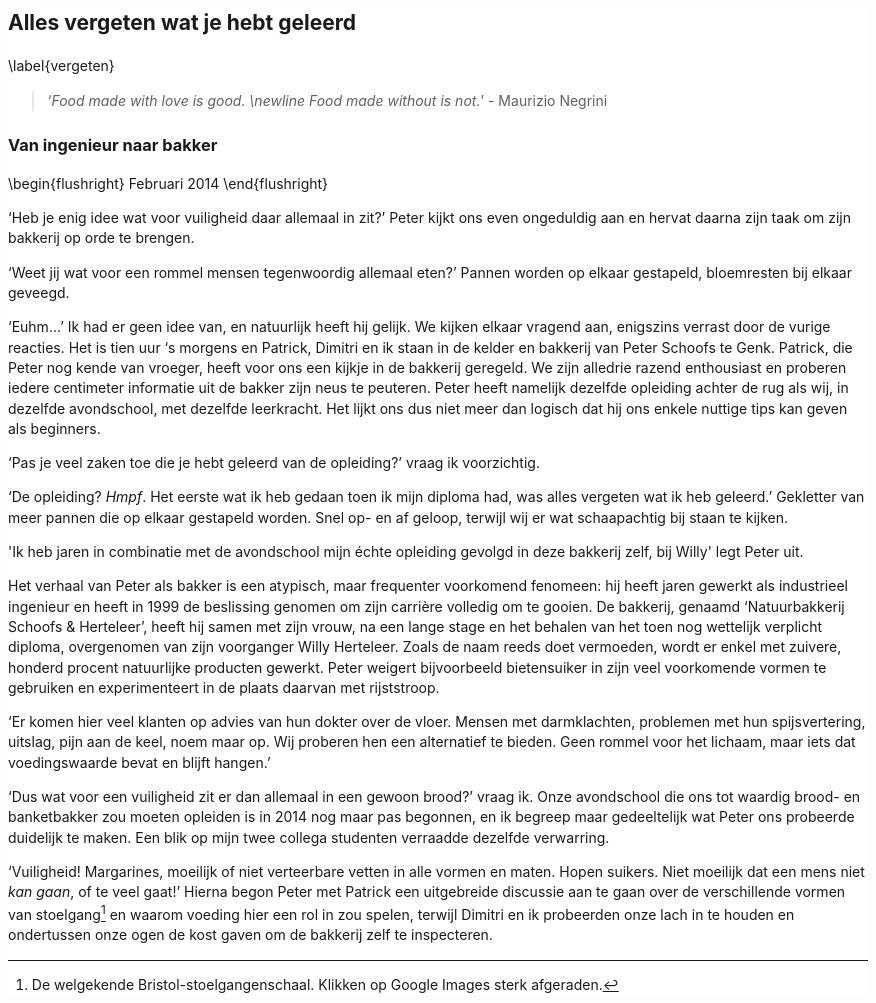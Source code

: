 
## Alles vergeten wat je hebt geleerd

\label{vergeten}

> ‘_Food made with love is good. \newline Food made without is not._’ - Maurizio Negrini

### Van ingenieur naar bakker

\begin{flushright}
Februari 2014
\end{flushright}

‘Heb je enig idee wat voor vuiligheid daar allemaal in zit?’ Peter kijkt ons even ongeduldig aan en hervat daarna zijn taak om zijn bakkerij op orde te brengen. 

‘Weet jij wat voor een rommel mensen tegenwoordig allemaal eten?’ Pannen worden op elkaar gestapeld, bloemresten bij elkaar geveegd.

‘Euhm...’ Ik had er geen idee van, en natuurlijk heeft hij gelijk. We kijken elkaar vragend aan, enigszins verrast door de vurige reacties. Het is tien uur ‘s morgens en Patrick, Dimitri en ik staan in de kelder en bakkerij van Peter Schoofs te Genk. Patrick, die Peter nog kende van vroeger, heeft voor ons een kijkje in de bakkerij geregeld. We zijn alledrie razend enthousiast en proberen iedere centimeter informatie uit de bakker zijn neus te peuteren. Peter heeft namelijk dezelfde opleiding achter de rug als wij, in dezelfde avondschool, met dezelfde leerkracht. Het lijkt ons dus niet meer dan logisch dat hij ons enkele nuttige tips kan geven als beginners. 

‘Pas je veel zaken toe die je hebt geleerd van de opleiding?’ vraag ik voorzichtig. 

‘De opleiding? _Hmpf_. Het eerste wat ik heb gedaan toen ik mijn diploma had, was alles vergeten wat ik heb geleerd.’ Gekletter van meer pannen die op elkaar gestapeld worden. Snel op- en af geloop, terwijl wij er wat schaapachtig bij staan te kijken. 

'Ik heb jaren in combinatie met de avondschool mijn échte opleiding gevolgd in deze bakkerij zelf, bij Willy' legt Peter uit. 

Het verhaal van Peter als bakker is een atypisch, maar frequenter voorkomend fenomeen: hij heeft jaren gewerkt als industrieel ingenieur en heeft in 1999 de beslissing genomen om zijn carrière volledig om te gooien. De bakkerij, genaamd ‘Natuurbakkerij Schoofs & Herteleer’, heeft hij samen met zijn vrouw, na een lange stage en het behalen van het toen nog wettelijk verplicht diploma, overgenomen van zijn voorganger Willy Herteleer. Zoals de naam reeds doet vermoeden, wordt er enkel met zuivere, honderd procent natuurlijke producten gewerkt. Peter weigert bijvoorbeeld bietensuiker in zijn veel voorkomende vormen te gebruiken en experimenteert in de plaats daarvan met rijststroop. 

‘Er komen hier veel klanten op advies van hun dokter over de vloer. Mensen met darmklachten, problemen met hun spijsvertering, uitslag, pijn aan de keel, noem maar op. Wij proberen hen een alternatief te bieden. Geen rommel voor het lichaam, maar iets dat voedingswaarde bevat en blijft hangen.’

‘Dus wat voor een vuiligheid zit er dan allemaal in een gewoon brood?’ vraag ik. Onze avondschool die ons tot waardig brood- en banketbakker zou moeten opleiden is in 2014 nog maar pas begonnen, en ik begreep maar gedeeltelijk wat Peter ons probeerde duidelijk te maken. Een blik op mijn twee collega studenten verraadde dezelfde verwarring. 

‘Vuiligheid! Margarines, moeilijk of niet verteerbare vetten in alle vormen en maten. Hopen suikers. Niet moeilijk dat een mens niet _kan gaan_, of te veel gaat!’ Hierna begon Peter met Patrick een uitgebreide discussie aan te gaan over de verschillende vormen van stoelgang[^stoelg] en waarom voeding hier een rol in zou spelen, terwijl Dimitri en ik probeerden onze lach in te houden en ondertussen onze ogen de kost gaven om de bakkerij zelf te inspecteren. 


[^stoelg]: De welgekende Bristol-stoelgangenschaal. Klikken op Google Images sterk afgeraden.
[^zelfm]: Dat is nog steeds genoteerd.
[^kombucha]: Een licht bruisende en alcoholische gefermenteerde drank, gemaakt van gezoete zwarte of groene thee.
[^supoit]: Nicolas kan je met een trog aan het werk zien in '_la passion du pain_', gefilmd door Matthieu Marin in 2006. 